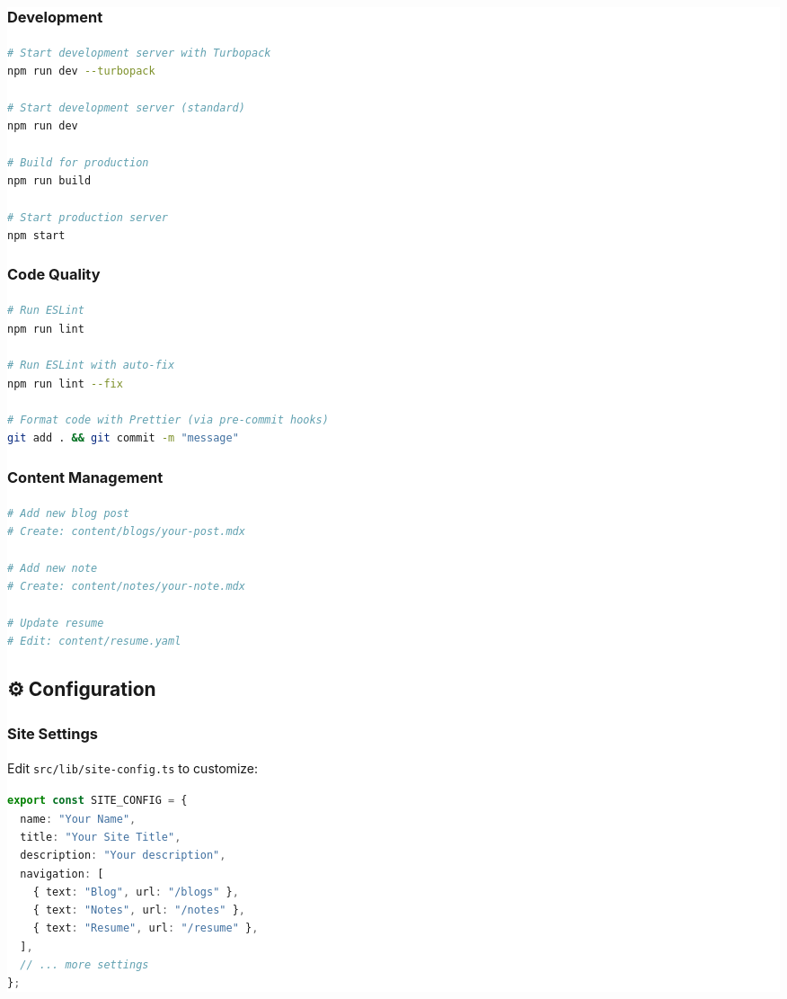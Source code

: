 ### Development

```bash
# Start development server with Turbopack
npm run dev --turbopack

# Start development server (standard)
npm run dev

# Build for production
npm run build

# Start production server
npm start
```

### Code Quality

```bash
# Run ESLint
npm run lint

# Run ESLint with auto-fix
npm run lint --fix

# Format code with Prettier (via pre-commit hooks)
git add . && git commit -m "message"
```

### Content Management

```bash
# Add new blog post
# Create: content/blogs/your-post.mdx

# Add new note
# Create: content/notes/your-note.mdx

# Update resume
# Edit: content/resume.yaml
```

## ⚙️ Configuration

### Site Settings

Edit `src/lib/site-config.ts` to customize:

```typescript
export const SITE_CONFIG = {
  name: "Your Name",
  title: "Your Site Title",
  description: "Your description",
  navigation: [
    { text: "Blog", url: "/blogs" },
    { text: "Notes", url: "/notes" },
    { text: "Resume", url: "/resume" },
  ],
  // ... more settings
};
```

